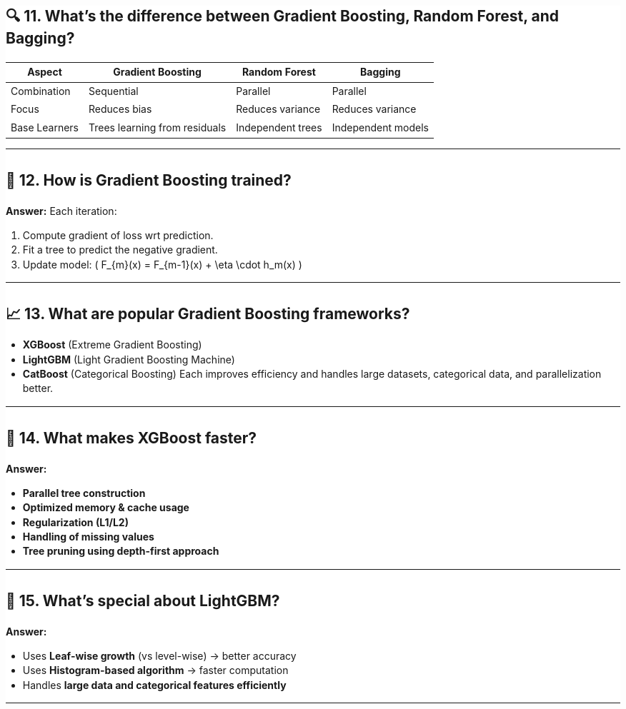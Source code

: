 ## 🔍 **11. What’s the difference between Gradient Boosting, Random Forest, and Bagging?**

| Aspect        | Gradient Boosting             | Random Forest     | Bagging            |
| ------------- | ----------------------------- | ----------------- | ------------------ |
| Combination   | Sequential                    | Parallel          | Parallel           |
| Focus         | Reduces bias                  | Reduces variance  | Reduces variance   |
| Base Learners | Trees learning from residuals | Independent trees | Independent models |

---

## 🧮 **12. How is Gradient Boosting trained?**

**Answer:**
Each iteration:

1. Compute gradient of loss wrt prediction.
2. Fit a tree to predict the negative gradient.
3. Update model:
   ( F_{m}(x) = F_{m-1}(x) + \eta \cdot h_m(x) )

---

## 📈 **13. What are popular Gradient Boosting frameworks?**

* **XGBoost** (Extreme Gradient Boosting)
* **LightGBM** (Light Gradient Boosting Machine)
* **CatBoost** (Categorical Boosting)
  Each improves efficiency and handles large datasets, categorical data, and parallelization better.

---

## 🧮 **14. What makes XGBoost faster?**

**Answer:**

* **Parallel tree construction**
* **Optimized memory & cache usage**
* **Regularization (L1/L2)**
* **Handling of missing values**
* **Tree pruning using depth-first approach**

---

## 🚀 **15. What’s special about LightGBM?**

**Answer:**

* Uses **Leaf-wise growth** (vs level-wise) → better accuracy
* Uses **Histogram-based algorithm** → faster computation
* Handles **large data and categorical features efficiently**

---